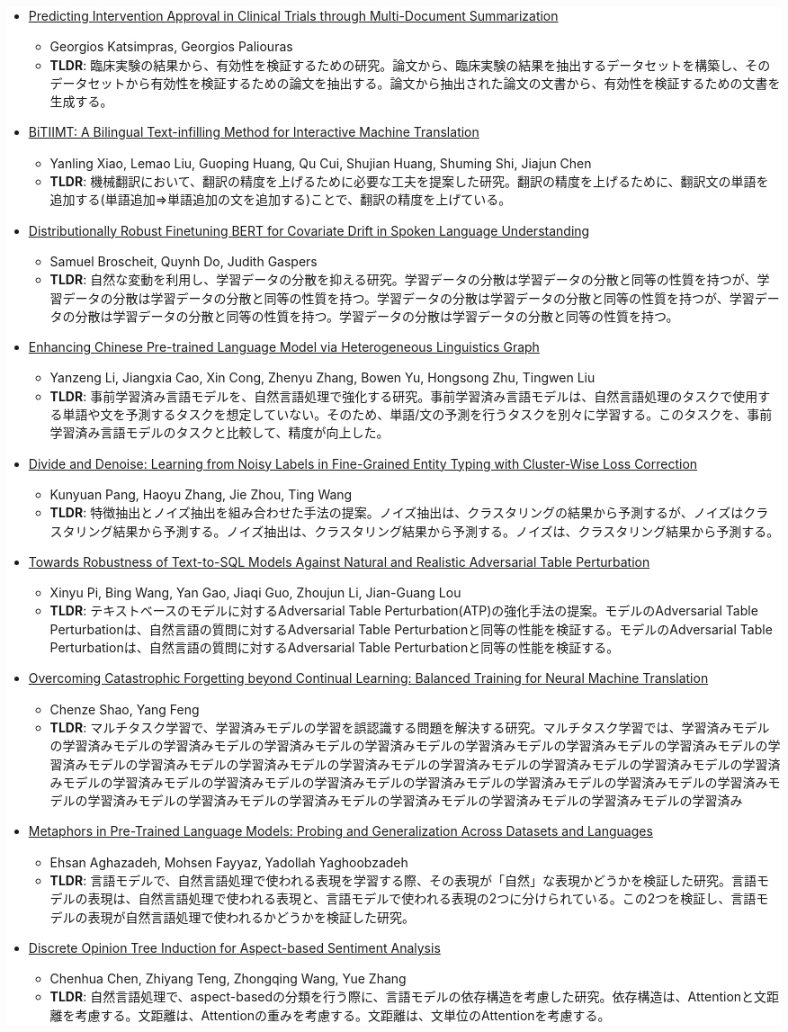 - [Predicting Intervention Approval in Clinical Trials through Multi-Document Summarization](https://aclanthology.org/2022.acl-long.137)
  - Georgios Katsimpras, Georgios Paliouras
  - **TLDR**: 臨床実験の結果から、有効性を検証するための研究。論文から、臨床実験の結果を抽出するデータセットを構築し、そのデータセットから有効性を検証するための論文を抽出する。論文から抽出された論文の文書から、有効性を検証するための文書を生成する。

- [BiTIIMT: A Bilingual Text-infilling Method for Interactive Machine Translation](https://aclanthology.org/2022.acl-long.138)
  - Yanling Xiao, Lemao Liu, Guoping Huang, Qu Cui, Shujian Huang, Shuming Shi, Jiajun Chen
  - **TLDR**: 機械翻訳において、翻訳の精度を上げるために必要な工夫を提案した研究。翻訳の精度を上げるために、翻訳文の単語を追加する(単語追加=>単語追加の文を追加する)ことで、翻訳の精度を上げている。

- [Distributionally Robust Finetuning BERT for Covariate Drift in Spoken Language Understanding](https://aclanthology.org/2022.acl-long.139)
  - Samuel Broscheit, Quynh Do, Judith Gaspers
  - **TLDR**: 自然な変動を利用し、学習データの分散を抑える研究。学習データの分散は学習データの分散と同等の性質を持つが、学習データの分散は学習データの分散と同等の性質を持つ。学習データの分散は学習データの分散と同等の性質を持つが、学習データの分散は学習データの分散と同等の性質を持つ。学習データの分散は学習データの分散と同等の性質を持つ。

- [Enhancing Chinese Pre-trained Language Model via Heterogeneous Linguistics Graph](https://aclanthology.org/2022.acl-long.140)
  - Yanzeng Li, Jiangxia Cao, Xin Cong, Zhenyu Zhang, Bowen Yu, Hongsong Zhu, Tingwen Liu
  - **TLDR**: 事前学習済み言語モデルを、自然言語処理で強化する研究。事前学習済み言語モデルは、自然言語処理のタスクで使用する単語や文を予測するタスクを想定していない。そのため、単語/文の予測を行うタスクを別々に学習する。このタスクを、事前学習済み言語モデルのタスクと比較して、精度が向上した。

- [Divide and Denoise: Learning from Noisy Labels in Fine-Grained Entity Typing with Cluster-Wise Loss Correction](https://aclanthology.org/2022.acl-long.141)
  - Kunyuan Pang, Haoyu Zhang, Jie Zhou, Ting Wang
  - **TLDR**: 特徴抽出とノイズ抽出を組み合わせた手法の提案。ノイズ抽出は、クラスタリングの結果から予測するが、ノイズはクラスタリング結果から予測する。ノイズ抽出は、クラスタリング結果から予測する。ノイズは、クラスタリング結果から予測する。

- [Towards Robustness of Text-to-SQL Models Against Natural and Realistic Adversarial Table Perturbation](https://aclanthology.org/2022.acl-long.142)
  - Xinyu Pi, Bing Wang, Yan Gao, Jiaqi Guo, Zhoujun Li, Jian-Guang Lou
  - **TLDR**: テキストベースのモデルに対するAdversarial Table Perturbation(ATP)の強化手法の提案。モデルのAdversarial Table Perturbationは、自然言語の質問に対するAdversarial Table Perturbationと同等の性能を検証する。モデルのAdversarial Table Perturbationは、自然言語の質問に対するAdversarial Table Perturbationと同等の性能を検証する。

- [Overcoming Catastrophic Forgetting beyond Continual Learning: Balanced Training for Neural Machine Translation](https://aclanthology.org/2022.acl-long.143)
  - Chenze Shao, Yang Feng
  - **TLDR**: マルチタスク学習で、学習済みモデルの学習を誤認識する問題を解決する研究。マルチタスク学習では、学習済みモデルの学習済みモデルの学習済みモデルの学習済みモデルの学習済みモデルの学習済みモデルの学習済みモデルの学習済みモデルの学習済みモデルの学習済みモデルの学習済みモデルの学習済みモデルの学習済みモデルの学習済みモデルの学習済みモデルの学習済みモデルの学習済みモデルの学習済みモデルの学習済みモデルの学習済みモデルの学習済みモデルの学習済みモデルの学習済みモデルの学習済みモデルの学習済みモデルの学習済みモデルの学習済みモデルの学習済みモデルの学習済みモデルの学習済み

- [Metaphors in Pre-Trained Language Models: Probing and Generalization Across Datasets and Languages](https://aclanthology.org/2022.acl-long.144)
  - Ehsan Aghazadeh, Mohsen Fayyaz, Yadollah Yaghoobzadeh
  - **TLDR**: 言語モデルで、自然言語処理で使われる表現を学習する際、その表現が「自然」な表現かどうかを検証した研究。言語モデルの表現は、自然言語処理で使われる表現と、言語モデルで使われる表現の2つに分けられている。この2つを検証し、言語モデルの表現が自然言語処理で使われるかどうかを検証した研究。

- [Discrete Opinion Tree Induction for Aspect-based Sentiment Analysis](https://aclanthology.org/2022.acl-long.145)
  - Chenhua Chen, Zhiyang Teng, Zhongqing Wang, Yue Zhang
  - **TLDR**: 自然言語処理で、aspect-basedの分類を行う際に、言語モデルの依存構造を考慮した研究。依存構造は、Attentionと文距離を考慮する。文距離は、Attentionの重みを考慮する。文距離は、文単位のAttentionを考慮する。
